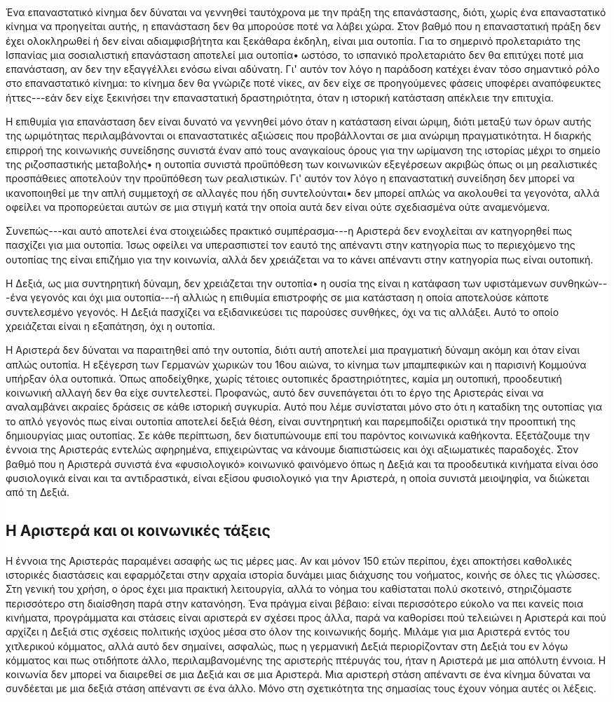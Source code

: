 Ένα επαναστατικό κίνημα δεν δύναται να γεννηθεί ταυτόχρονα με την πράξη της επανάστασης, διότι, χωρίς ένα επαναστατικό κίνημα να προηγείται αυτής, η επανάσταση δεν θα μπορούσε ποτέ να λάβει χώρα. Στον βαθμό που η επαναστατική πράξη δεν έχει ολοκληρωθεί ή δεν είναι αδιαμφισβήτητα και ξεκάθαρα έκδηλη, είναι μια ουτοπία. Για το σημερινό προλεταριάτο της Ισπανίας μια σοσιαλιστική επανάσταση αποτελεί μια ουτοπία• ωστόσο, το ισπανικό προλεταριάτο δεν θα επιτύχει ποτέ μια επανάσταση, αν δεν την εξαγγέλλει ενόσω είναι αδύνατη. Γι' αυτόν τον λόγο η παράδοση κατέχει έναν τόσο σημαντικό ρόλο στο επαναστατικό κίνημα: το κίνημα δεν θα γνώριζε ποτέ νίκες, αν δεν είχε σε προηγούμενες φάσεις υποφέρει αναπόφευκτες ήττες---εάν δεν είχε ξεκινήσει την επαναστατική δραστηριότητα, όταν η ιστορική κατάσταση απέκλειε την επιτυχία.

Η επιθυμία για επανάσταση δεν είναι δυνατό να γεννηθεί μόνο όταν η κατάσταση είναι ώριμη, διότι μεταξύ των όρων αυτής της ωριμότητας περιλαμβάνονται οι επαναστατικές αξιώσεις που προβάλλονται σε μια ανώριμη πραγματικότητα. Η διαρκής επιρροή της κοινωνικής συνείδησης συνιστά έναν από τους αναγκαίους όρους για την ωρίμανση της ιστορίας μέχρι το σημείο της ριζοσπαστικής μεταβολής• η ουτοπία συνιστά προϋπόθεση των κοινωνικών εξεγέρσεων ακριβώς όπως οι μη ρεαλιστικές προσπάθειες αποτελούν την προϋπόθεση των ρεαλιστικών. Γι' αυτόν τον λόγο η επαναστατική συνείδηση δεν μπορεί να ικανοποιηθεί με την απλή συμμετοχή σε αλλαγές που ήδη συντελούνται• δεν μπορεί απλώς να ακολουθεί τα γεγονότα, αλλά οφείλει να προπορεύεται αυτών σε μια στιγμή κατά την οποία αυτά δεν είναι ούτε σχεδιασμένα ούτε αναμενόμενα.

Συνεπώς---και αυτό αποτελεί ένα στοιχειώδες πρακτικό συμπέρασμα---η Αριστερά δεν ενοχλείται αν κατηγορηθεί πως πασχίζει για μια ουτοπία. Ίσως οφείλει να υπερασπιστεί τον εαυτό της απέναντι στην κατηγορία πως το περιεχόμενο της ουτοπίας της είναι επιζήμιο για την κοινωνία, αλλά δεν χρειάζεται να το κάνει απέναντι στην κατηγορία πως είναι ουτοπική.

Η Δεξιά, ως μια συντηρητική δύναμη, δεν χρειάζεται την ουτοπία• η ουσία της είναι η κατάφαση των υφιστάμενων συνθηκών---ένα γεγονός και όχι μια ουτοπία---ή αλλιώς η επιθυμία επιστροφής σε μια κατάσταση η οποία αποτελούσε κάποτε συντελεσμένο γεγονός. Η Δεξιά πασχίζει να εξιδανικεύσει τις παρούσες συνθήκες, όχι να τις αλλάξει. Αυτό το οποίο χρειάζεται είναι η εξαπάτηση, όχι η ουτοπία.

Η Αριστερά δεν δύναται να παραιτηθεί από την ουτοπία, διότι αυτή αποτελεί μια πραγματική δύναμη ακόμη και όταν είναι απλώς ουτοπία. Η εξέγερση των Γερμανών χωρικών του 16ου αιώνα, το κίνημα των μπαμπεφικών και η παρισινή Κομμούνα υπήρξαν όλα ουτοπικά. Όπως αποδείχθηκε, χωρίς τέτοιες ουτοπικές δραστηριότητες, καμία μη ουτοπική, προοδευτική κοινωνική αλλαγή δεν θα είχε συντελεστεί. Προφανώς, αυτό δεν συνεπάγεται ότι το έργο της Αριστεράς είναι να αναλαμβάνει ακραίες δράσεις σε κάθε ιστορική συγκυρία. Αυτό που λέμε συνίσταται μόνο στο ότι η καταδίκη της ουτοπίας για το απλό γεγονός πως είναι ουτοπία αποτελεί δεξιά θέση, είναι συντηρητική και παρεμποδίζει οριστικά την προοπτική της δημιουργίας μιας ουτοπίας. Σε κάθε περίπτωση, δεν διατυπώνουμε επί του παρόντος κοινωνικά καθήκοντα. Εξετάζουμε την έννοια της Αριστεράς εντελώς αφηρημένα, επιχειρώντας να κάνουμε διαπιστώσεις και όχι αξιωματικές παραδοχές. Στον βαθμό που η Αριστερά συνιστά ένα «φυσιολογικό» κοινωνικό φαινόμενο όπως η Δεξιά και τα προοδευτικά κινήματα είναι όσο φυσιολογικά είναι και τα αντιδραστικά, είναι εξίσου φυσιολογικό για την Αριστερά, η οποία συνιστά μειοψηφία, να διώκεται από τη Δεξιά.





Η Αριστερά και οι κοινωνικές τάξεις
---

Η έννοια της Αριστεράς παραμένει ασαφής ως τις μέρες μας. Αν και μόνον 150 ετών περίπου, έχει αποκτήσει καθολικές ιστορικές διαστάσεις και εφαρμόζεται στην αρχαία ιστορία δυνάμει μιας διάχυσης του νοήματος, κοινής σε όλες τις γλώσσες. Στη γενική του χρήση, ο όρος έχει μια πρακτική λειτουργία, αλλά το νόημα του καθίσταται πολύ σκοτεινό, στηριζόμαστε περισσότερο στη διαίσθηση παρά στην κατανόηση. Ένα πράγμα είναι βέβαιο: είναι περισσότερο εύκολο να πει κανείς ποια κινήματα, προγράμματα και στάσεις είναι αριστερά εν σχέσει προς άλλα, παρά να καθορίσει πού τελειώνει η Αριστερά και πού αρχίζει η Δεξιά στις σχέσεις πολιτικής ισχύος μέσα στο όλον της κοινωνικής δομής. Μιλάμε για μια Αριστερά εντός του χιτλερικού κόμματος, αλλά αυτό δεν σημαίνει, ασφαλώς, πως η γερμανική Δεξιά περιορίζονταν στη Δεξιά του εν λόγω κόμματος και πως οτιδήποτε άλλο, περιλαμβανομένης της αριστερής πτέρυγάς του, ήταν η Αριστερά με μια απόλυτη έννοια. Η κοινωνία δεν μπορεί να διαιρεθεί σε μια Δεξιά και σε μια Αριστερά. Μια αριστερή στάση απέναντι σε ένα κίνημα δύναται να συνδέεται με μια δεξιά στάση απέναντι σε ένα άλλο. Μόνο στη σχετικότητα της σημασίας τους έχουν νόημα αυτές οι λέξεις.
